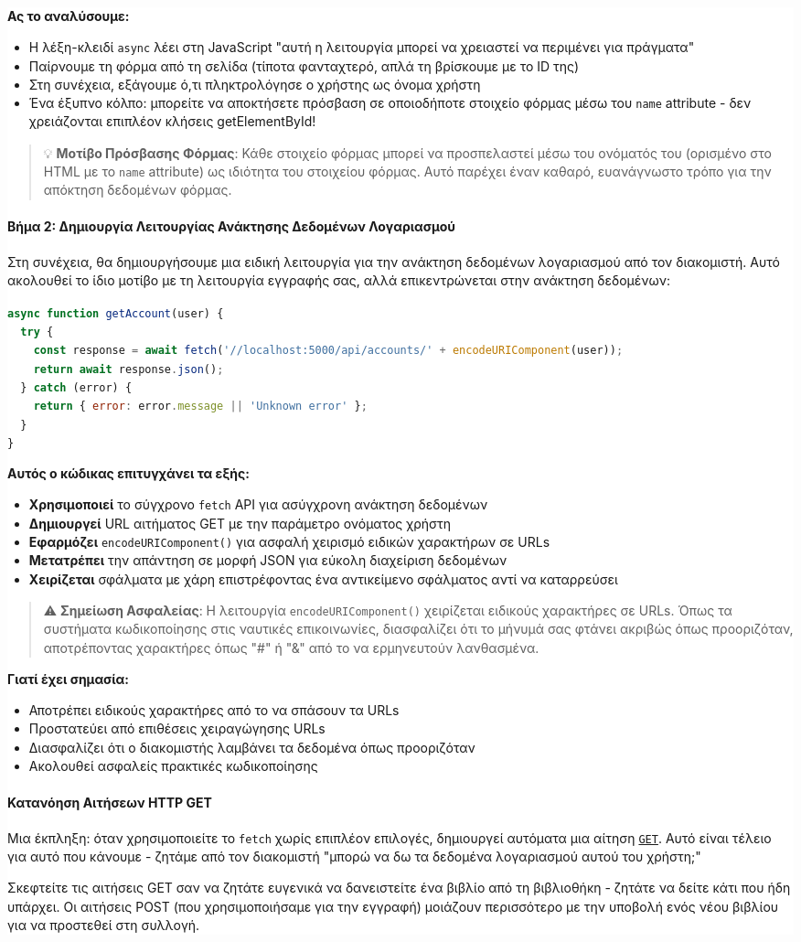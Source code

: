 **Ας το αναλύσουμε:**
- Η λέξη-κλειδί `async` λέει στη JavaScript "αυτή η λειτουργία μπορεί να χρειαστεί να περιμένει για πράγματα"
- Παίρνουμε τη φόρμα από τη σελίδα (τίποτα φανταχτερό, απλά τη βρίσκουμε με το ID της)
- Στη συνέχεια, εξάγουμε ό,τι πληκτρολόγησε ο χρήστης ως όνομα χρήστη
- Ένα έξυπνο κόλπο: μπορείτε να αποκτήσετε πρόσβαση σε οποιοδήποτε στοιχείο φόρμας μέσω του `name` attribute - δεν χρειάζονται επιπλέον κλήσεις getElementById!

> 💡 **Μοτίβο Πρόσβασης Φόρμας**: Κάθε στοιχείο φόρμας μπορεί να προσπελαστεί μέσω του ονόματός του (ορισμένο στο HTML με το `name` attribute) ως ιδιότητα του στοιχείου φόρμας. Αυτό παρέχει έναν καθαρό, ευανάγνωστο τρόπο για την απόκτηση δεδομένων φόρμας.

#### Βήμα 2: Δημιουργία Λειτουργίας Ανάκτησης Δεδομένων Λογαριασμού

Στη συνέχεια, θα δημιουργήσουμε μια ειδική λειτουργία για την ανάκτηση δεδομένων λογαριασμού από τον διακομιστή. Αυτό ακολουθεί το ίδιο μοτίβο με τη λειτουργία εγγραφής σας, αλλά επικεντρώνεται στην ανάκτηση δεδομένων:

```javascript
async function getAccount(user) {
  try {
    const response = await fetch('//localhost:5000/api/accounts/' + encodeURIComponent(user));
    return await response.json();
  } catch (error) {
    return { error: error.message || 'Unknown error' };
  }
}
```

**Αυτός ο κώδικας επιτυγχάνει τα εξής:**
- **Χρησιμοποιεί** το σύγχρονο `fetch` API για ασύγχρονη ανάκτηση δεδομένων
- **Δημιουργεί** URL αιτήματος GET με την παράμετρο ονόματος χρήστη
- **Εφαρμόζει** `encodeURIComponent()` για ασφαλή χειρισμό ειδικών χαρακτήρων σε URLs
- **Μετατρέπει** την απάντηση σε μορφή JSON για εύκολη διαχείριση δεδομένων
- **Χειρίζεται** σφάλματα με χάρη επιστρέφοντας ένα αντικείμενο σφάλματος αντί να καταρρεύσει

> ⚠️ **Σημείωση Ασφαλείας**: Η λειτουργία `encodeURIComponent()` χειρίζεται ειδικούς χαρακτήρες σε URLs. Όπως τα συστήματα κωδικοποίησης στις ναυτικές επικοινωνίες, διασφαλίζει ότι το μήνυμά σας φτάνει ακριβώς όπως προοριζόταν, αποτρέποντας χαρακτήρες όπως "#" ή "&" από το να ερμηνευτούν λανθασμένα.
> 
**Γιατί έχει σημασία:**
- Αποτρέπει ειδικούς χαρακτήρες από το να σπάσουν τα URLs
- Προστατεύει από επιθέσεις χειραγώγησης URLs
- Διασφαλίζει ότι ο διακομιστής λαμβάνει τα δεδομένα όπως προοριζόταν
- Ακολουθεί ασφαλείς πρακτικές κωδικοποίησης

#### Κατανόηση Αιτήσεων HTTP GET

Μια έκπληξη: όταν χρησιμοποιείτε το `fetch` χωρίς επιπλέον επιλογές, δημιουργεί αυτόματα μια αίτηση [`GET`](https://developer.mozilla.org/docs/Web/HTTP/Methods/GET). Αυτό είναι τέλειο για αυτό που κάνουμε - ζητάμε από τον διακομιστή "μπορώ να δω τα δεδομένα λογαριασμού αυτού του χρήστη;"

Σκεφτείτε τις αιτήσεις GET σαν να ζητάτε ευγενικά να δανειστείτε ένα βιβλίο από τη βιβλιοθήκη - ζητάτε να δείτε κάτι που ήδη υπάρχει. Οι αιτήσεις POST (που χρησιμοποιήσαμε για την εγγραφή) μοιάζουν περισσότερο με την υποβολή ενός νέου βιβλίου για να προστεθεί στη συλλογή.

